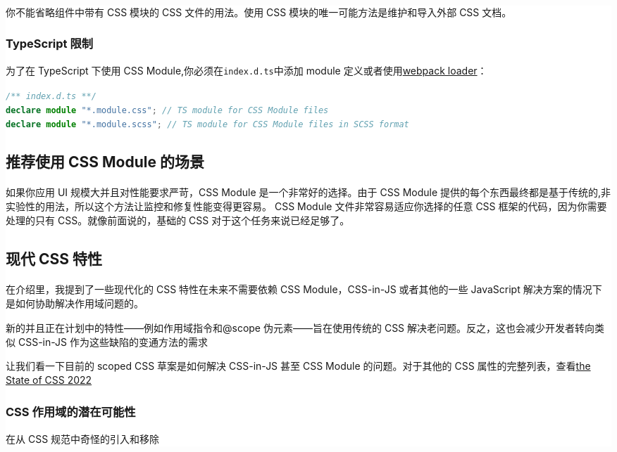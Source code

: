 你不能省略组件中带有 CSS 模块的 CSS 文件的用法。使用 CSS 模块的唯一可能方法是维护和导入外部 CSS 文档。

### TypeScript 限制

为了在 TypeScript 下使用 CSS Module,你必须在`index.d.ts`中添加 module 定义或者使用[webpack loader](https://blog.logrocket.com/how-to-configure-css-modules-webpack/)：

```typescript
/** index.d.ts **/
declare module "*.module.css"; // TS module for CSS Module files
declare module "*.module.scss"; // TS module for CSS Module files in SCSS format
```

## 推荐使用 CSS Module 的场景

如果你应用 UI 规模大并且对性能要求严苛，CSS Module 是一个非常好的选择。由于 CSS Module 提供的每个东西最终都是基于传统的,非实验性的用法，所以这个方法让监控和修复性能变得更容易。
CSS Module 文件非常容易适应你选择的任意 CSS 框架的代码，因为你需要处理的只有 CSS。就像前面说的，基础的 CSS 对于这个任务来说已经足够了。

## 现代 CSS 特性

在介绍里，我提到了一些现代化的 CSS 特性在未来不需要依赖 CSS Module，CSS-in-JS 或者其他的一些 JavaScript 解决方案的情况下是如何协助解决作用域问题的。

新的并且正在计划中的特性——例如作用域指令和@scope 伪元素——旨在使用传统的 CSS 解决老问题。反之，这也会减少开发者转向类似 CSS-in-JS 作为这些缺陷的变通方法的需求

让我们看一下目前的 scoped CSS 草案是如何解决 CSS-in-JS 甚至 CSS Module 的问题。对于其他的 CSS 属性的完整列表，查看[the State of CSS 2022](https://web.dev/state-of-css-2022/)

### CSS 作用域的潜在可能性

在从 CSS 规范中奇怪的引入和移除<style scope>之后，当前的 Scope CSS 草案看上去已经足够优秀到去通过编写 CSS 规则来定义元素的作用域前提。
Its current status involves using a directive and a pseudo-class to control the provision of scoping for a given element. Here is a rough picture of how it will lock an element’s scope within a boundary and maintain it regardless of the cascade’s rules of scoping:
目前的状态涉及了使用指令和伪类来控制一个给定的元素的作用域。这里是一个如何将元素的作用域锁定在边界内并维护它的粗略图片，而不管级联的作用域规则如何：

```html
<div class="card">
  <img src="..." />
  <div class="content">
    <p>...</p>
  </div>
  <!-- .content -->
</div>
<!-- .card -->

<style>
  @scope (.card) {
    :scope {
      display: grid;
      ...;
    }
    img {
      object-fit: cover;
      ...;
    }
    .content {
      ...;
    }
  }
</style>
```
